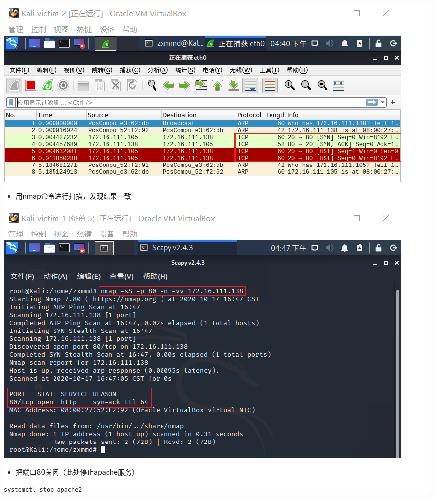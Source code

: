 ![](images/stealth_open_wireshark.PNG)

- 用nmap命令进行扫描，发现结果一致

![](images/nmap_stealth.PNG)

- 把端口80关闭（此处停止apache服务）
```
systemctl stop apache2
```
